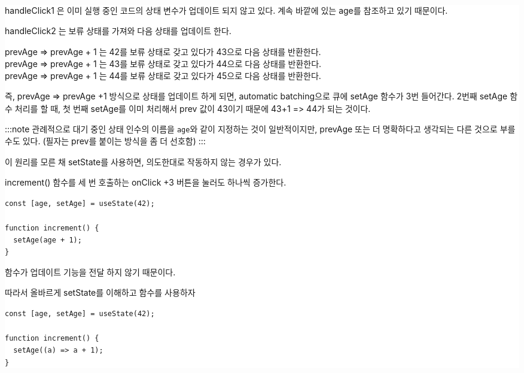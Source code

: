 ```tsx
```

handleClick1 은 이미 실행 중인 코드의 상태 변수가 업데이트 되지 않고 있다. 계속 바깥에 있는 age를 참조하고 있기 때문이다.

handleClick2 는 보류 상태를 가져와 다음 상태를 업데이트 한다.

prevAge => prevAge + 1 는 42를 보류 상태로 갖고 있다가 43으로 다음 상태를 반환한다.  
prevAge => prevAge + 1 는 43를 보류 상태로 갖고 있다가 44으로 다음 상태를 반환한다.  
prevAge => prevAge + 1 는 44를 보류 상태로 갖고 있다가 45으로 다음 상태를 반환한다.

즉, prevAge => prevAge +1 방식으로 상태를 업데이트 하게 되면, automatic batching으로 큐에 setAge 함수가 3번 들어간다.
2번째 setAge 함수 처리를 할 때, 첫 번째 setAge를 이미 처리해서 prev 값이 43이기 때문에 43+1 => 44가 되는 것이다.

:::note
관례적으로 대기 중인 상태 인수의 이름을 `age`와 같이 지정하는 것이 일반적이지만, prevAge 또는 더 명확하다고 생각되는 다른 것으로 부를 수도 있다.
(필자는 prev를 붙이는 방식을 좀 더 선호함)
:::

<iframe
  width='100%'
  height='400px'
  src='https://codesandbox.io/embed/boring-johnson-1x4izw?fontsize=14&hidenavigation=1&theme=dark'></iframe>

이 원리를 모른 채 setState를 사용하면, 의도한대로 작동하지 않는 경우가 있다.

<iframe
  width='100%'
  height='400px'
  src='https://codesandbox.io/embed/gracious-wave-wv2vqw?fontsize=14&hidenavigation=1&theme=dark'></iframe>

increment() 함수를 세 번 호출하는 onClick +3 버튼을 눌러도 하나씩 증가한다.

```tsx
const [age, setAge] = useState(42);

function increment() {
  setAge(age + 1);
}
```

함수가 업데이트 기능을 전달 하지 않기 때문이다.

<iframe
  width='100%'
  height='400px'
  src='https://codesandbox.io/embed/optimistic-framework-cm3zow?fontsize=14&hidenavigation=1&theme=dark'></iframe>

따라서 올바르게 setState를 이해하고 함수를 사용하자

```tsx
const [age, setAge] = useState(42);

function increment() {
  setAge((a) => a + 1);
}
```
